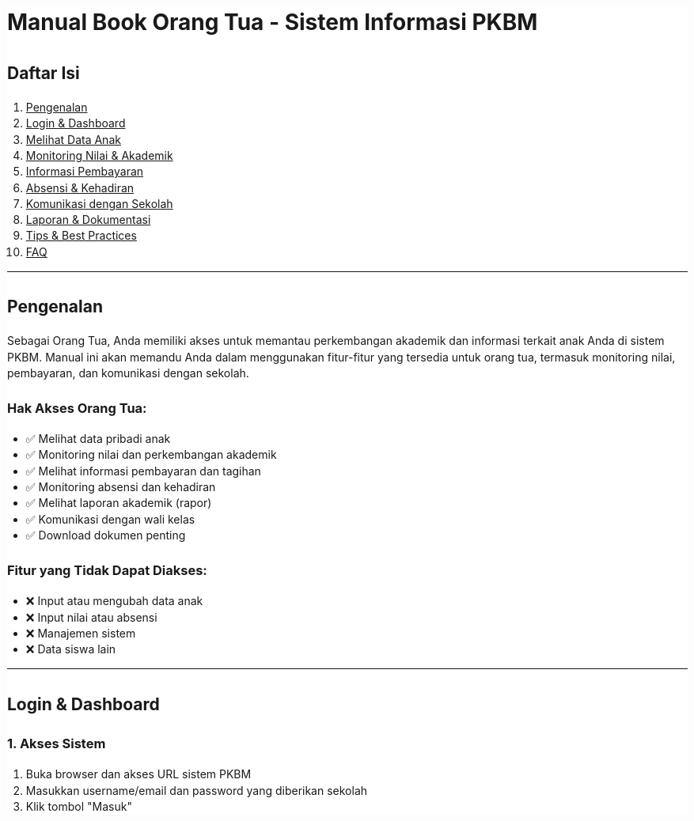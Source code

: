 # Manual Book Orang Tua - Sistem Informasi PKBM

## Daftar Isi

1. [Pengenalan](#pengenalan)
2. [Login & Dashboard](#login--dashboard)
3. [Melihat Data Anak](#melihat-data-anak)
4. [Monitoring Nilai & Akademik](#monitoring-nilai--akademik)
5. [Informasi Pembayaran](#informasi-pembayaran)
6. [Absensi & Kehadiran](#absensi--kehadiran)
7. [Komunikasi dengan Sekolah](#komunikasi-dengan-sekolah)
8. [Laporan & Dokumentasi](#laporan--dokumentasi)
9. [Tips & Best Practices](#tips--best-practices)
10. [FAQ](#faq)

---

## Pengenalan

Sebagai Orang Tua, Anda memiliki akses untuk memantau perkembangan akademik dan informasi terkait anak Anda di sistem PKBM. Manual ini akan memandu Anda dalam menggunakan fitur-fitur yang tersedia untuk orang tua, termasuk monitoring nilai, pembayaran, dan komunikasi dengan sekolah.

### Hak Akses Orang Tua:

- ✅ Melihat data pribadi anak
- ✅ Monitoring nilai dan perkembangan akademik
- ✅ Melihat informasi pembayaran dan tagihan
- ✅ Monitoring absensi dan kehadiran
- ✅ Melihat laporan akademik (rapor)
- ✅ Komunikasi dengan wali kelas
- ✅ Download dokumen penting

### Fitur yang Tidak Dapat Diakses:

- ❌ Input atau mengubah data anak
- ❌ Input nilai atau absensi
- ❌ Manajemen sistem
- ❌ Data siswa lain

---

## Login & Dashboard

### 1. Akses Sistem

1. Buka browser dan akses URL sistem PKBM
2. Masukkan username/email dan password yang diberikan sekolah
3. Klik tombol "Masuk"
